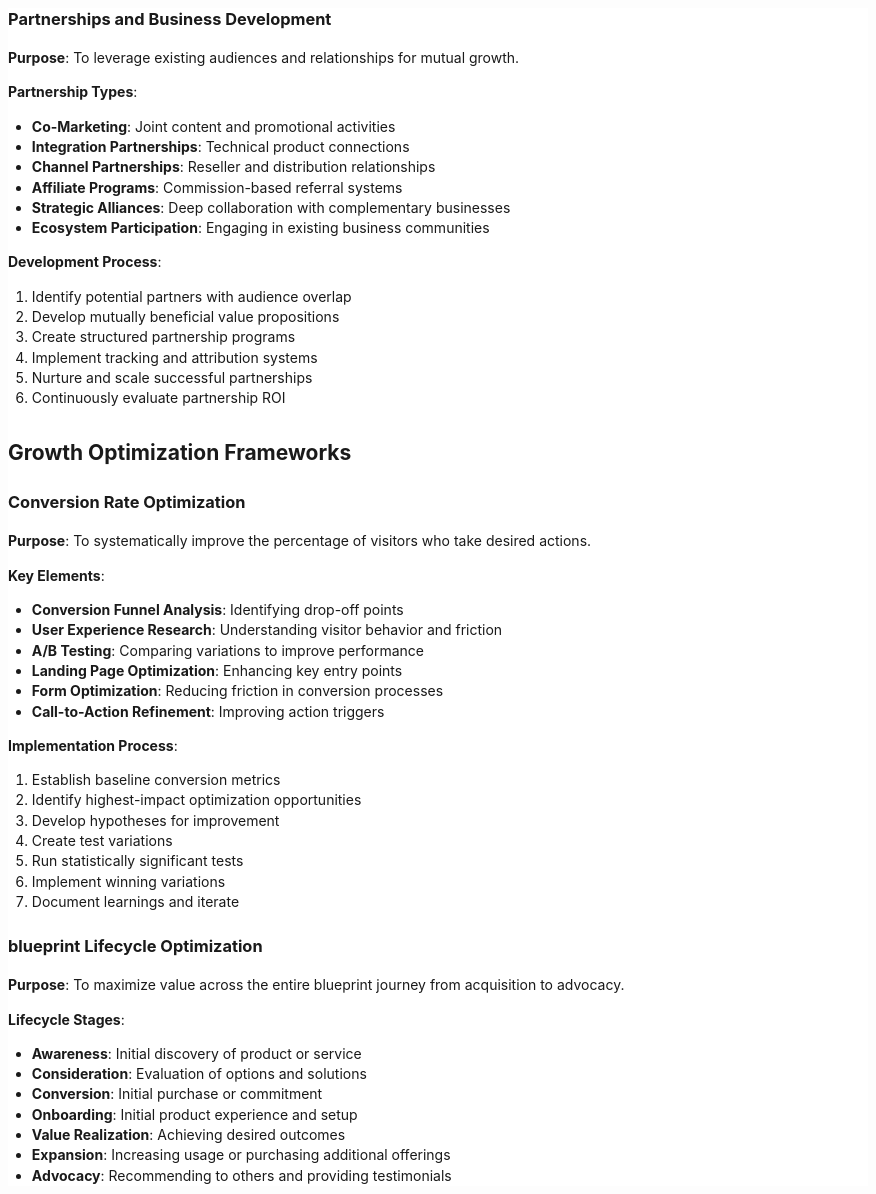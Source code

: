 ### Partnerships and Business Development
**Purpose**: To leverage existing audiences and relationships for mutual growth.

**Partnership Types**:
- **Co-Marketing**: Joint content and promotional activities
- **Integration Partnerships**: Technical product connections
- **Channel Partnerships**: Reseller and distribution relationships
- **Affiliate Programs**: Commission-based referral systems
- **Strategic Alliances**: Deep collaboration with complementary businesses
- **Ecosystem Participation**: Engaging in existing business communities

**Development Process**:
1. Identify potential partners with audience overlap
2. Develop mutually beneficial value propositions
3. Create structured partnership programs
4. Implement tracking and attribution systems
5. Nurture and scale successful partnerships
6. Continuously evaluate partnership ROI

## Growth Optimization Frameworks

### Conversion Rate Optimization
**Purpose**: To systematically improve the percentage of visitors who take desired actions.

**Key Elements**:
- **Conversion Funnel Analysis**: Identifying drop-off points
- **User Experience Research**: Understanding visitor behavior and friction
- **A/B Testing**: Comparing variations to improve performance
- **Landing Page Optimization**: Enhancing key entry points
- **Form Optimization**: Reducing friction in conversion processes
- **Call-to-Action Refinement**: Improving action triggers

**Implementation Process**:
1. Establish baseline conversion metrics
2. Identify highest-impact optimization opportunities
3. Develop hypotheses for improvement
4. Create test variations
5. Run statistically significant tests
6. Implement winning variations
7. Document learnings and iterate

### blueprint Lifecycle Optimization
**Purpose**: To maximize value across the entire blueprint journey from acquisition to advocacy.

**Lifecycle Stages**:
- **Awareness**: Initial discovery of product or service
- **Consideration**: Evaluation of options and solutions
- **Conversion**: Initial purchase or commitment
- **Onboarding**: Initial product experience and setup
- **Value Realization**: Achieving desired outcomes
- **Expansion**: Increasing usage or purchasing additional offerings
- **Advocacy**: Recommending to others and providing testimonials
